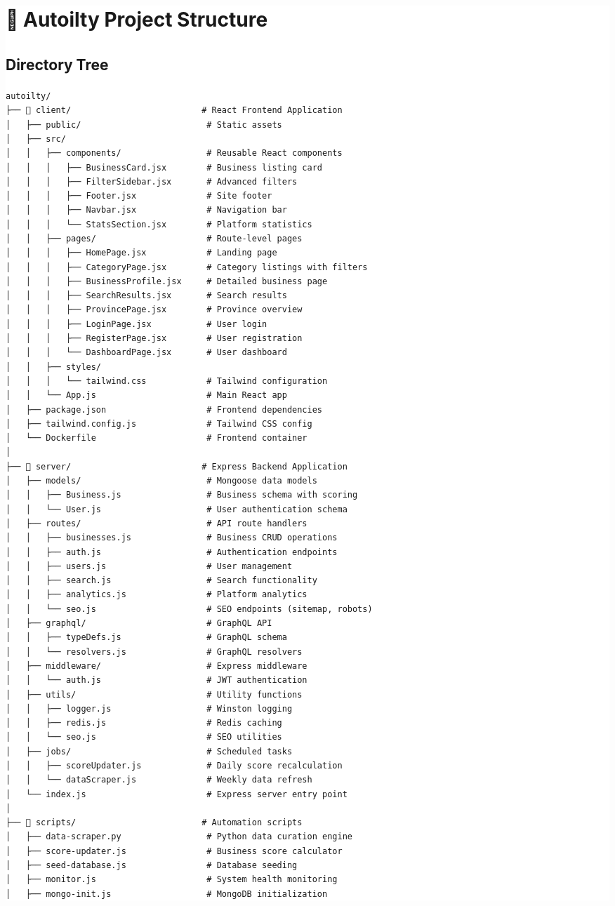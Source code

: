 # 📁 Autoilty Project Structure

## Directory Tree

```
autoilty/
├── 📂 client/                          # React Frontend Application
│   ├── public/                         # Static assets
│   ├── src/
│   │   ├── components/                 # Reusable React components
│   │   │   ├── BusinessCard.jsx        # Business listing card
│   │   │   ├── FilterSidebar.jsx       # Advanced filters
│   │   │   ├── Footer.jsx              # Site footer
│   │   │   ├── Navbar.jsx              # Navigation bar
│   │   │   └── StatsSection.jsx        # Platform statistics
│   │   ├── pages/                      # Route-level pages
│   │   │   ├── HomePage.jsx            # Landing page
│   │   │   ├── CategoryPage.jsx        # Category listings with filters
│   │   │   ├── BusinessProfile.jsx     # Detailed business page
│   │   │   ├── SearchResults.jsx       # Search results
│   │   │   ├── ProvincePage.jsx        # Province overview
│   │   │   ├── LoginPage.jsx           # User login
│   │   │   ├── RegisterPage.jsx        # User registration
│   │   │   └── DashboardPage.jsx       # User dashboard
│   │   ├── styles/
│   │   │   └── tailwind.css            # Tailwind configuration
│   │   └── App.js                      # Main React app
│   ├── package.json                    # Frontend dependencies
│   ├── tailwind.config.js              # Tailwind CSS config
│   └── Dockerfile                      # Frontend container
│
├── 📂 server/                          # Express Backend Application
│   ├── models/                         # Mongoose data models
│   │   ├── Business.js                 # Business schema with scoring
│   │   └── User.js                     # User authentication schema
│   ├── routes/                         # API route handlers
│   │   ├── businesses.js               # Business CRUD operations
│   │   ├── auth.js                     # Authentication endpoints
│   │   ├── users.js                    # User management
│   │   ├── search.js                   # Search functionality
│   │   ├── analytics.js                # Platform analytics
│   │   └── seo.js                      # SEO endpoints (sitemap, robots)
│   ├── graphql/                        # GraphQL API
│   │   ├── typeDefs.js                 # GraphQL schema
│   │   └── resolvers.js                # GraphQL resolvers
│   ├── middleware/                     # Express middleware
│   │   └── auth.js                     # JWT authentication
│   ├── utils/                          # Utility functions
│   │   ├── logger.js                   # Winston logging
│   │   ├── redis.js                    # Redis caching
│   │   └── seo.js                      # SEO utilities
│   ├── jobs/                           # Scheduled tasks
│   │   ├── scoreUpdater.js             # Daily score recalculation
│   │   └── dataScraper.js              # Weekly data refresh
│   └── index.js                        # Express server entry point
│
├── 📂 scripts/                         # Automation scripts
│   ├── data-scraper.py                 # Python data curation engine
│   ├── score-updater.js                # Business score calculator
│   ├── seed-database.js                # Database seeding
│   ├── monitor.js                      # System health monitoring
│   ├── mongo-init.js                   # MongoDB initialization
```